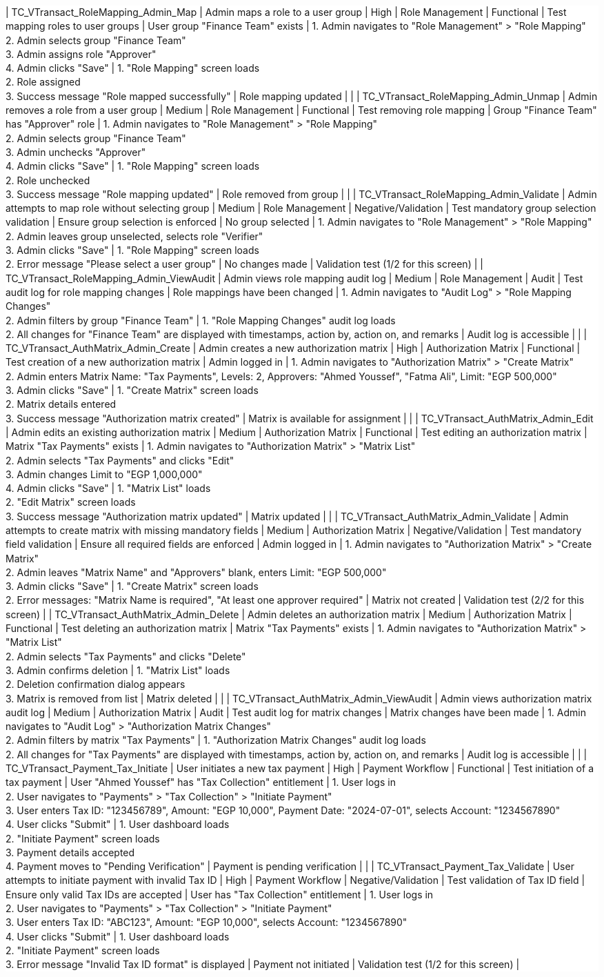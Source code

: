 | TC_VTransact_RoleMapping_Admin_Map | Admin maps a role to a user group | High | Role Management | Functional | Test mapping roles to user groups | User group "Finance Team" exists | 1. Admin navigates to "Role Management" > "Role Mapping"<br>2. Admin selects group "Finance Team"<br>3. Admin assigns role "Approver"<br>4. Admin clicks "Save" | 1. "Role Mapping" screen loads<br>2. Role assigned<br>3. Success message "Role mapped successfully" | Role mapping updated |  |
| TC_VTransact_RoleMapping_Admin_Unmap | Admin removes a role from a user group | Medium | Role Management | Functional | Test removing role mapping | Group "Finance Team" has "Approver" role | 1. Admin navigates to "Role Management" > "Role Mapping"<br>2. Admin selects group "Finance Team"<br>3. Admin unchecks "Approver"<br>4. Admin clicks "Save" | 1. "Role Mapping" screen loads<br>2. Role unchecked<br>3. Success message "Role mapping updated" | Role removed from group |  |
| TC_VTransact_RoleMapping_Admin_Validate | Admin attempts to map role without selecting group | Medium | Role Management | Negative/Validation | Test mandatory group selection validation | Ensure group selection is enforced | No group selected | 1. Admin navigates to "Role Management" > "Role Mapping"<br>2. Admin leaves group unselected, selects role "Verifier"<br>3. Admin clicks "Save" | 1. "Role Mapping" screen loads<br>2. Error message "Please select a user group" | No changes made | Validation test (1/2 for this screen) |
| TC_VTransact_RoleMapping_Admin_ViewAudit | Admin views role mapping audit log | Medium | Role Management | Audit | Test audit log for role mapping changes | Role mappings have been changed | 1. Admin navigates to "Audit Log" > "Role Mapping Changes"<br>2. Admin filters by group "Finance Team" | 1. "Role Mapping Changes" audit log loads<br>2. All changes for "Finance Team" are displayed with timestamps, action by, action on, and remarks | Audit log is accessible |  |
| TC_VTransact_AuthMatrix_Admin_Create | Admin creates a new authorization matrix | High | Authorization Matrix | Functional | Test creation of a new authorization matrix | Admin logged in | 1. Admin navigates to "Authorization Matrix" > "Create Matrix"<br>2. Admin enters Matrix Name: "Tax Payments", Levels: 2, Approvers: "Ahmed Youssef", "Fatma Ali", Limit: "EGP 500,000"<br>3. Admin clicks "Save" | 1. "Create Matrix" screen loads<br>2. Matrix details entered<br>3. Success message "Authorization matrix created" | Matrix is available for assignment |  |
| TC_VTransact_AuthMatrix_Admin_Edit | Admin edits an existing authorization matrix | Medium | Authorization Matrix | Functional | Test editing an authorization matrix | Matrix "Tax Payments" exists | 1. Admin navigates to "Authorization Matrix" > "Matrix List"<br>2. Admin selects "Tax Payments" and clicks "Edit"<br>3. Admin changes Limit to "EGP 1,000,000"<br>4. Admin clicks "Save" | 1. "Matrix List" loads<br>2. "Edit Matrix" screen loads<br>3. Success message "Authorization matrix updated" | Matrix updated |  |
| TC_VTransact_AuthMatrix_Admin_Validate | Admin attempts to create matrix with missing mandatory fields | Medium | Authorization Matrix | Negative/Validation | Test mandatory field validation | Ensure all required fields are enforced | Admin logged in | 1. Admin navigates to "Authorization Matrix" > "Create Matrix"<br>2. Admin leaves "Matrix Name" and "Approvers" blank, enters Limit: "EGP 500,000"<br>3. Admin clicks "Save" | 1. "Create Matrix" screen loads<br>2. Error messages: "Matrix Name is required", "At least one approver required" | Matrix not created | Validation test (2/2 for this screen) |
| TC_VTransact_AuthMatrix_Admin_Delete | Admin deletes an authorization matrix | Medium | Authorization Matrix | Functional | Test deleting an authorization matrix | Matrix "Tax Payments" exists | 1. Admin navigates to "Authorization Matrix" > "Matrix List"<br>2. Admin selects "Tax Payments" and clicks "Delete"<br>3. Admin confirms deletion | 1. "Matrix List" loads<br>2. Deletion confirmation dialog appears<br>3. Matrix is removed from list | Matrix deleted |  |
| TC_VTransact_AuthMatrix_Admin_ViewAudit | Admin views authorization matrix audit log | Medium | Authorization Matrix | Audit | Test audit log for matrix changes | Matrix changes have been made | 1. Admin navigates to "Audit Log" > "Authorization Matrix Changes"<br>2. Admin filters by matrix "Tax Payments" | 1. "Authorization Matrix Changes" audit log loads<br>2. All changes for "Tax Payments" are displayed with timestamps, action by, action on, and remarks | Audit log is accessible |  |
| TC_VTransact_Payment_Tax_Initiate | User initiates a new tax payment | High | Payment Workflow | Functional | Test initiation of a tax payment | User "Ahmed Youssef" has "Tax Collection" entitlement | 1. User logs in<br>2. User navigates to "Payments" > "Tax Collection" > "Initiate Payment"<br>3. User enters Tax ID: "123456789", Amount: "EGP 10,000", Payment Date: "2024-07-01", selects Account: "1234567890"<br>4. User clicks "Submit" | 1. User dashboard loads<br>2. "Initiate Payment" screen loads<br>3. Payment details accepted<br>4. Payment moves to "Pending Verification" | Payment is pending verification |  |
| TC_VTransact_Payment_Tax_Validate | User attempts to initiate payment with invalid Tax ID | High | Payment Workflow | Negative/Validation | Test validation of Tax ID field | Ensure only valid Tax IDs are accepted | User has "Tax Collection" entitlement | 1. User logs in<br>2. User navigates to "Payments" > "Tax Collection" > "Initiate Payment"<br>3. User enters Tax ID: "ABC123", Amount: "EGP 10,000", selects Account: "1234567890"<br>4. User clicks "Submit" | 1. User dashboard loads<br>2. "Initiate Payment" screen loads<br>3. Error message "Invalid Tax ID format" is displayed | Payment not initiated | Validation test (1/2 for this screen) |